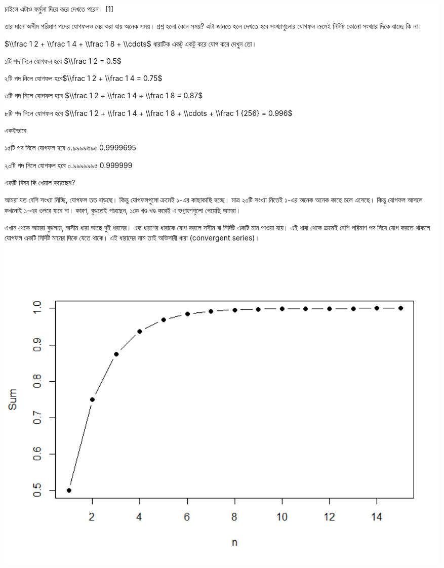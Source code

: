 চাইলে এটাও ফর্মুলা দিয়ে করে দেখতে পরেন। [1]

তার মানে অসীম পরিমাণ পদের যোগফলও বের করা যায় অনেক সময়। প্রশ্ন হলো কোন
সময়? এটা জানতে হলে দেখতে হবে সংখ্যাগুলোর যোগফল ক্রমেই নির্দিষ্ট কোনো
সংখ্যার দিকে যাচ্ছে কি না।

$\\frac 1 2 + \\frac 1 4 + \\frac 1 8 + \\cdots$ ধারাটিক একটু একটু করে
যোগ করে দেখুন তো।

১টি পদ নিলে যোগফল হবে $\\frac 1 2 = 0.5$

২টি পদ নিলে যোগফল হবে$\\frac 1 2 + \\frac 1 4 = 0.75$

৩টি পদ নিলে যোগফল হবে $\\frac 1 2 + \\frac 1 4 + \\frac 1 8 = 0.87$

৮টি পদ নিলে যোগফল হবে
$\\frac 1 2 + \\frac 1 4 + \\frac 1 8 + \\cdots + \\frac 1 {256} = 0.996$

একইভাবে

১৫টি পদ নিলে যোগফল হবে ০.৯৯৯৯৬৯৫ 0.9999695

২০টি পদ নিলে যোগফল হবে ০.৯৯৯৯৯৯৫ 0.999999

একটি বিষয় কি খেয়াল করেছেন?

আমরা যত বেশি সংখ্যা নিচ্ছি, যোগফল তত বাড়ছে। কিন্তু যোগফলগুলো ক্রমেই ১-এর
কাছাকাছি হচ্ছে। মাত্র ২০টি সংখ্যা নিতেই ১-এর অনেক অনেক কাছে চলে এসেছে।
কিন্তু যোগফল আসলে কখনোই ১-এর ওপরে যাবে না। কারণ, বুঝতেই পারছেন, ১কে খণ্ড
খণ্ড করেই এ ভগ্নাংশগুলো পেয়েছি আমরা।

এখান থেকে আমরা বুঝলাম, অসীম ধারা আছে দুই ধরনের। এক ধারণের ধারাকে যোগ
করলে সসীম বা নির্দিষ্ট একটি মান পাওয়া যায়। এই ধারা থেকে ক্রমেই বেশি
পরিমাণ পদ নিয়ে যোগ করতে থাকলে যোগফল একটি নির্দিষ্ট মানের দিকে যেতে থাকে।
এই ধারাদের নাম তাই অভিসারী ধারা (convergent series)।

<img src="index_files/figure-markdown_strict/unnamed-chunk-1-1.png" width="100%" />
